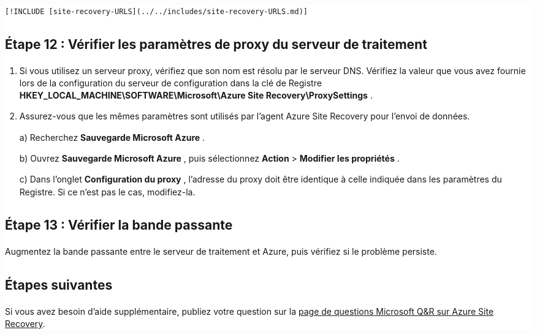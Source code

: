     [!INCLUDE [site-recovery-URLS](../../includes/site-recovery-URLS.md)]  


## <a name="step-12-verify-process-server-proxy-settings"></a>Étape 12 : Vérifier les paramètres de proxy du serveur de traitement 

1. Si vous utilisez un serveur proxy, vérifiez que son nom est résolu par le serveur DNS. Vérifiez la valeur que vous avez fournie lors de la configuration du serveur de configuration dans la clé de Registre **HKEY_LOCAL_MACHINE\SOFTWARE\Microsoft\Azure Site Recovery\ProxySettings** .
2. Assurez-vous que les mêmes paramètres sont utilisés par l’agent Azure Site Recovery pour l’envoi de données.

    a) Recherchez **Sauvegarde Microsoft Azure** .

    b) Ouvrez **Sauvegarde Microsoft Azure** , puis sélectionnez **Action** > **Modifier les propriétés** .

    c) Dans l’onglet **Configuration du proxy** , l’adresse du proxy doit être identique à celle indiquée dans les paramètres du Registre. Si ce n’est pas le cas, modifiez-la.

## <a name="step-13-check-bandwidth"></a>Étape 13 : Vérifier la bande passante

Augmentez la bande passante entre le serveur de traitement et Azure, puis vérifiez si le problème persiste.


## <a name="next-steps"></a>Étapes suivantes

Si vous avez besoin d’aide supplémentaire, publiez votre question sur la [page de questions Microsoft Q&R sur Azure Site Recovery](/answers/topics/azure-site-recovery.html). 

[green]: ./media/vmware-physical-azure-troubleshoot-process-server/green.png
[yellow]: ./media/vmware-physical-azure-troubleshoot-process-server/yellow.png
[red]: ./media/vmware-physical-azure-troubleshoot-process-server/red.png